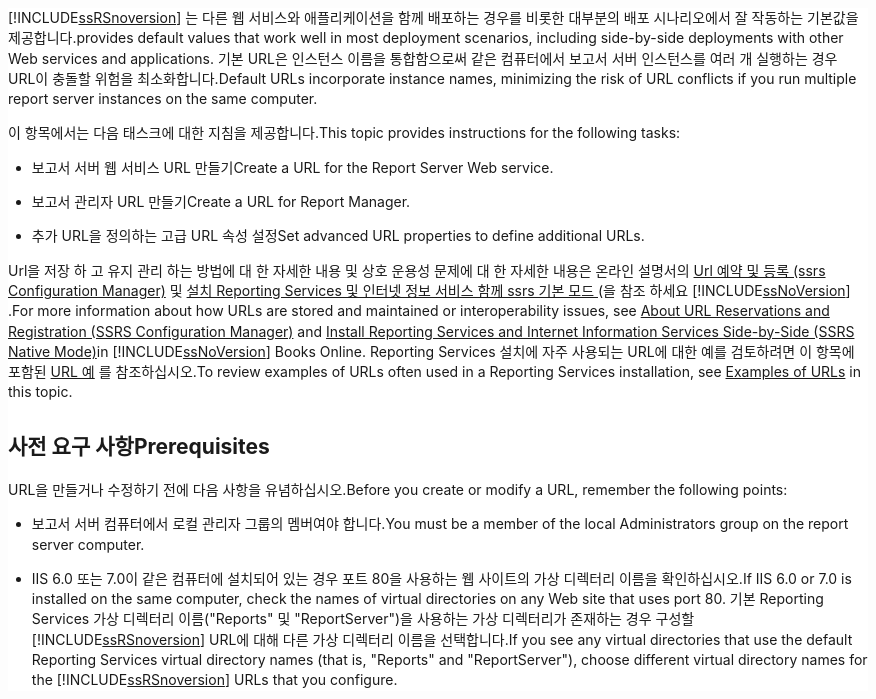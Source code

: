  [!INCLUDE[ssRSnoversion](../../includes/ssrsnoversion-md.md)] <span data-ttu-id="6c70c-110">는 다른 웹 서비스와 애플리케이션을 함께 배포하는 경우를 비롯한 대부분의 배포 시나리오에서 잘 작동하는 기본값을 제공합니다.</span><span class="sxs-lookup"><span data-stu-id="6c70c-110">provides default values that work well in most deployment scenarios, including side-by-side deployments with other Web services and applications.</span></span> <span data-ttu-id="6c70c-111">기본 URL은 인스턴스 이름을 통합함으로써 같은 컴퓨터에서 보고서 서버 인스턴스를 여러 개 실행하는 경우 URL이 충돌할 위험을 최소화합니다.</span><span class="sxs-lookup"><span data-stu-id="6c70c-111">Default URLs incorporate instance names, minimizing the risk of URL conflicts if you run multiple report server instances on the same computer.</span></span>  
  
 <span data-ttu-id="6c70c-112">이 항목에서는 다음 태스크에 대한 지침을 제공합니다.</span><span class="sxs-lookup"><span data-stu-id="6c70c-112">This topic provides instructions for the following tasks:</span></span>  
  
-   <span data-ttu-id="6c70c-113">보고서 서버 웹 서비스 URL 만들기</span><span class="sxs-lookup"><span data-stu-id="6c70c-113">Create a URL for the Report Server Web service.</span></span>  
  
-   <span data-ttu-id="6c70c-114">보고서 관리자 URL 만들기</span><span class="sxs-lookup"><span data-stu-id="6c70c-114">Create a URL for Report Manager.</span></span>  
  
-   <span data-ttu-id="6c70c-115">추가 URL을 정의하는 고급 URL 속성 설정</span><span class="sxs-lookup"><span data-stu-id="6c70c-115">Set advanced URL properties to define additional URLs.</span></span>  
  
 <span data-ttu-id="6c70c-116">Url을 저장 하 고 유지 관리 하는 방법에 대 한 자세한 내용 및 상호 운용성 문제에 대 한 자세한 내용은 온라인 설명서의 [Url 예약 및 등록 &#40;ssrs Configuration Manager&#41;](about-url-reservations-and-registration-ssrs-configuration-manager.md) 및 [설치 Reporting Services 및 인터넷 정보 서비스 함께 ssrs 기본 모드 ](install-reporting-and-internet-information-services-side-by-side.md)&#40;을 참조 하세요 [!INCLUDE[ssNoVersion](../../includes/ssnoversion-md.md)] .</span><span class="sxs-lookup"><span data-stu-id="6c70c-116">For more information about how URLs are stored and maintained or interoperability issues, see [About URL Reservations and Registration  &#40;SSRS Configuration Manager&#41;](about-url-reservations-and-registration-ssrs-configuration-manager.md) and [Install Reporting Services and Internet Information Services Side-by-Side &#40;SSRS Native Mode&#41;](install-reporting-and-internet-information-services-side-by-side.md)in [!INCLUDE[ssNoVersion](../../includes/ssnoversion-md.md)] Books Online.</span></span> <span data-ttu-id="6c70c-117">Reporting Services 설치에 자주 사용되는 URL에 대한 예를 검토하려면 이 항목에 포함된 [URL 예](#URLExamples) 를 참조하십시오.</span><span class="sxs-lookup"><span data-stu-id="6c70c-117">To review examples of URLs often used in a Reporting Services installation, see [Examples of URLs](#URLExamples) in this topic.</span></span>  
  
## <a name="prerequisites"></a><span data-ttu-id="6c70c-118">사전 요구 사항</span><span class="sxs-lookup"><span data-stu-id="6c70c-118">Prerequisites</span></span>  
 <span data-ttu-id="6c70c-119">URL을 만들거나 수정하기 전에 다음 사항을 유념하십시오.</span><span class="sxs-lookup"><span data-stu-id="6c70c-119">Before you create or modify a URL, remember the following points:</span></span>  
  
-   <span data-ttu-id="6c70c-120">보고서 서버 컴퓨터에서 로컬 관리자 그룹의 멤버여야 합니다.</span><span class="sxs-lookup"><span data-stu-id="6c70c-120">You must be a member of the local Administrators group on the report server computer.</span></span>  
  
-   <span data-ttu-id="6c70c-121">IIS 6.0 또는 7.0이 같은 컴퓨터에 설치되어 있는 경우 포트 80을 사용하는 웹 사이트의 가상 디렉터리 이름을 확인하십시오.</span><span class="sxs-lookup"><span data-stu-id="6c70c-121">If IIS 6.0 or 7.0 is installed on the same computer, check the names of virtual directories on any Web site that uses port 80.</span></span> <span data-ttu-id="6c70c-122">기본 Reporting Services 가상 디렉터리 이름("Reports" 및 "ReportServer")을 사용하는 가상 디렉터리가 존재하는 경우 구성할 [!INCLUDE[ssRSnoversion](../../includes/ssrsnoversion-md.md)] URL에 대해 다른 가상 디렉터리 이름을 선택합니다.</span><span class="sxs-lookup"><span data-stu-id="6c70c-122">If you see any virtual directories that use the default Reporting Services virtual directory names (that is, "Reports" and "ReportServer"), choose different virtual directory names for the [!INCLUDE[ssRSnoversion](../../includes/ssrsnoversion-md.md)] URLs that you configure.</span></span>  
  